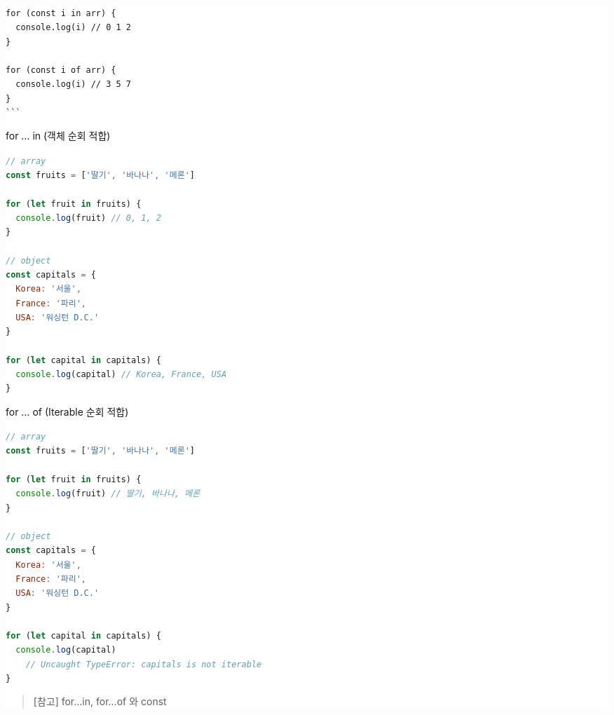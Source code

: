     for (const i in arr) {
      console.log(i) // 0 1 2
    }
    
    for (const i of arr) {
      console.log(i) // 3 5 7
    }
    ```
  
  for … in (객체 순회 적합)

```jsx
// array
const fruits = ['딸기', '바나나', '메론']

for (let fruit in fruits) {
  console.log(fruit) // 0, 1, 2
}

// object
const capitals = {
  Korea: '서울',
  France: '파리',
  USA: '워싱턴 D.C.'
}

for (let capital in capitals) {
  console.log(capital) // Korea, France, USA
}
```

  for … of (Iterable 순회 적합)

```jsx
// array
const fruits = ['딸기', '바나나', '메론']

for (let fruit in fruits) {
  console.log(fruit) // 딸기, 바나나, 메론
}

// object
const capitals = {
  Korea: '서울',
  France: '파리',
  USA: '워싱턴 D.C.'
}

for (let capital in capitals) {
  console.log(capital)
    // Uncaught TypeError: capitals is not iterable
}
```

> [참고] for…in, for…of 와 const
